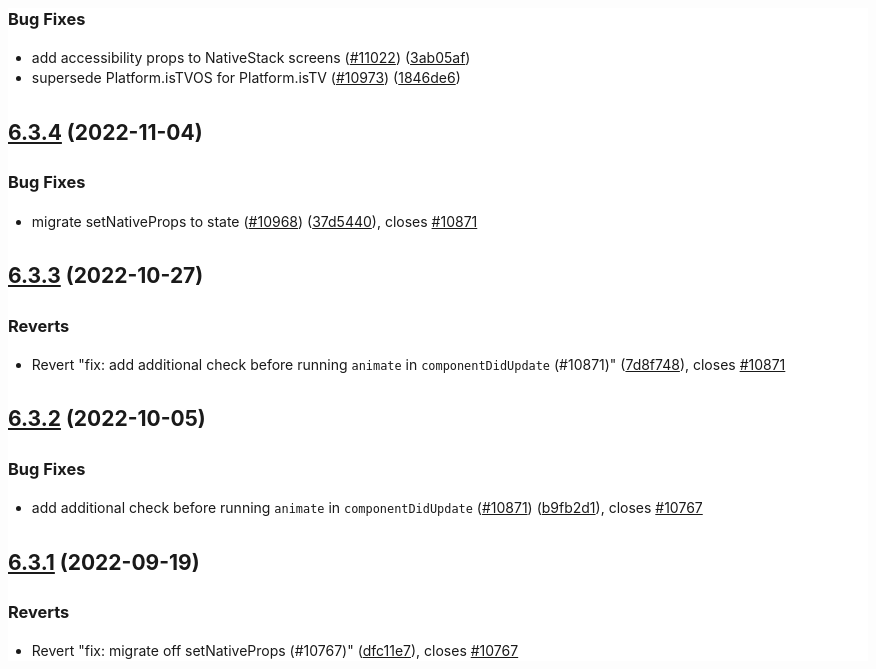 ### Bug Fixes

* add accessibility props to NativeStack screens ([#11022](https://github.com/react-navigation/react-navigation/issues/11022)) ([3ab05af](https://github.com/react-navigation/react-navigation/commit/3ab05afeb6412b8e5566270442ac14a463136620))
* supersede Platform.isTVOS for Platform.isTV ([#10973](https://github.com/react-navigation/react-navigation/issues/10973)) ([1846de6](https://github.com/react-navigation/react-navigation/commit/1846de6bd8247992286d39ee76e65f27debb1754))

## [6.3.4](https://github.com/react-navigation/react-navigation/compare/@react-navigation/stack@6.3.3...@react-navigation/stack@6.3.4) (2022-11-04)

### Bug Fixes

* migrate setNativeProps to state ([#10968](https://github.com/react-navigation/react-navigation/issues/10968)) ([37d5440](https://github.com/react-navigation/react-navigation/commit/37d5440d50a5b081910e436d1ba4b30f5797f81d)), closes [#10871](https://github.com/react-navigation/react-navigation/issues/10871)

## [6.3.3](https://github.com/react-navigation/react-navigation/compare/@react-navigation/stack@6.3.2...@react-navigation/stack@6.3.3) (2022-10-27)

### Reverts

* Revert "fix: add additional check before running `animate` in `componentDidUpdate` (#10871)" ([7d8f748](https://github.com/react-navigation/react-navigation/commit/7d8f748b1b2a87a3a7873e2c793966422ee1a370)), closes [#10871](https://github.com/react-navigation/react-navigation/issues/10871)

## [6.3.2](https://github.com/react-navigation/react-navigation/compare/@react-navigation/stack@6.3.1...@react-navigation/stack@6.3.2) (2022-10-05)

### Bug Fixes

* add additional check before running `animate` in `componentDidUpdate` ([#10871](https://github.com/react-navigation/react-navigation/issues/10871)) ([b9fb2d1](https://github.com/react-navigation/react-navigation/commit/b9fb2d14c6d518793f11e5f38a79f8a83baf3c09)), closes [#10767](https://github.com/react-navigation/react-navigation/issues/10767)

## [6.3.1](https://github.com/react-navigation/react-navigation/compare/@react-navigation/stack@6.3.0...@react-navigation/stack@6.3.1) (2022-09-19)

### Reverts

* Revert "fix: migrate off setNativeProps (#10767)" ([dfc11e7](https://github.com/react-navigation/react-navigation/commit/dfc11e7616c99182ac736c7d22d3d67c4075c211)), closes [#10767](https://github.com/react-navigation/react-navigation/issues/10767)
